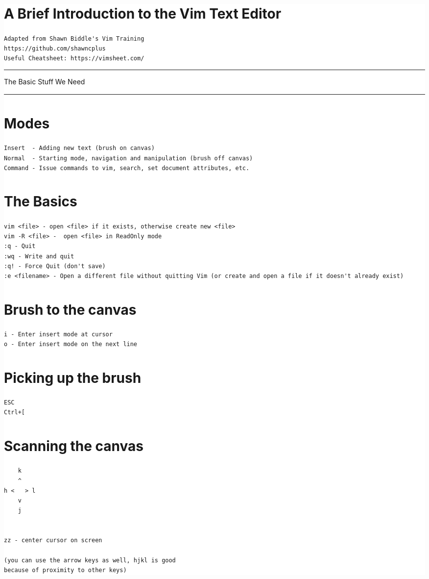 A Brief Introduction to the Vim Text Editor
=
	Adapted from Shawn Biddle's Vim Training
	https://github.com/shawncplus
	Useful Cheatsheet: https://vimsheet.com/

***********************
The Basic Stuff We Need
***********************


Modes
===

	Insert  - Adding new text (brush on canvas)
	Normal  - Starting mode, navigation and manipulation (brush off canvas)
	Command - Issue commands to vim, search, set document attributes, etc.


The Basics
===

	vim <file> - open <file> if it exists, otherwise create new <file>
	vim -R <file> -  open <file> in ReadOnly mode
	:q - Quit
	:wq - Write and quit
	:q! - Force Quit (don't save)
	:e <filename> - Open a different file without quitting Vim (or create and open a file if it doesn't already exist)



Brush to the canvas
===

	i - Enter insert mode at cursor
	o - Enter insert mode on the next line


Picking up the brush
===

	ESC
	Ctrl+[


Scanning the canvas
===

	    k
	    ^
	h <   > l
	    v
	    j


	zz - center cursor on screen

	(you can use the arrow keys as well, hjkl is good 
	because of proximity to other keys)
